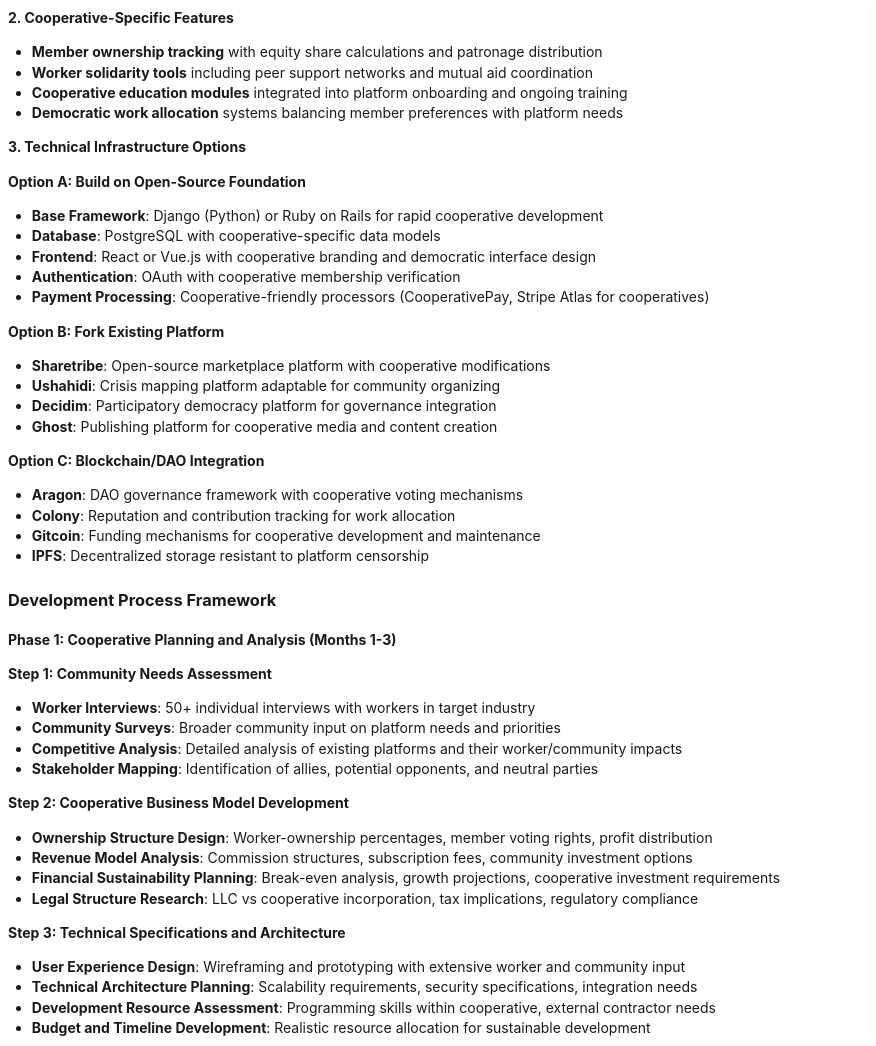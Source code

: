 **2. Cooperative-Specific Features**
- **Member ownership tracking** with equity share calculations and patronage distribution
- **Worker solidarity tools** including peer support networks and mutual aid coordination
- **Cooperative education modules** integrated into platform onboarding and ongoing training
- **Democratic work allocation** systems balancing member preferences with platform needs

**3. Technical Infrastructure Options**

**Option A: Build on Open-Source Foundation**
- **Base Framework**: Django (Python) or Ruby on Rails for rapid cooperative development
- **Database**: PostgreSQL with cooperative-specific data models
- **Frontend**: React or Vue.js with cooperative branding and democratic interface design
- **Authentication**: OAuth with cooperative membership verification
- **Payment Processing**: Cooperative-friendly processors (CooperativePay, Stripe Atlas for cooperatives)

**Option B: Fork Existing Platform**
- **Sharetribe**: Open-source marketplace platform with cooperative modifications
- **Ushahidi**: Crisis mapping platform adaptable for community organizing
- **Decidim**: Participatory democracy platform for governance integration
- **Ghost**: Publishing platform for cooperative media and content creation

**Option C: Blockchain/DAO Integration**
- **Aragon**: DAO governance framework with cooperative voting mechanisms
- **Colony**: Reputation and contribution tracking for work allocation
- **Gitcoin**: Funding mechanisms for cooperative development and maintenance
- **IPFS**: Decentralized storage resistant to platform censorship

### Development Process Framework

**Phase 1: Cooperative Planning and Analysis (Months 1-3)**

**Step 1: Community Needs Assessment**
- **Worker Interviews**: 50+ individual interviews with workers in target industry
- **Community Surveys**: Broader community input on platform needs and priorities
- **Competitive Analysis**: Detailed analysis of existing platforms and their worker/community impacts
- **Stakeholder Mapping**: Identification of allies, potential opponents, and neutral parties

**Step 2: Cooperative Business Model Development**
- **Ownership Structure Design**: Worker-ownership percentages, member voting rights, profit distribution
- **Revenue Model Analysis**: Commission structures, subscription fees, community investment options
- **Financial Sustainability Planning**: Break-even analysis, growth projections, cooperative investment requirements
- **Legal Structure Research**: LLC vs cooperative incorporation, tax implications, regulatory compliance

**Step 3: Technical Specifications and Architecture**
- **User Experience Design**: Wireframing and prototyping with extensive worker and community input
- **Technical Architecture Planning**: Scalability requirements, security specifications, integration needs
- **Development Resource Assessment**: Programming skills within cooperative, external contractor needs
- **Budget and Timeline Development**: Realistic resource allocation for sustainable development
